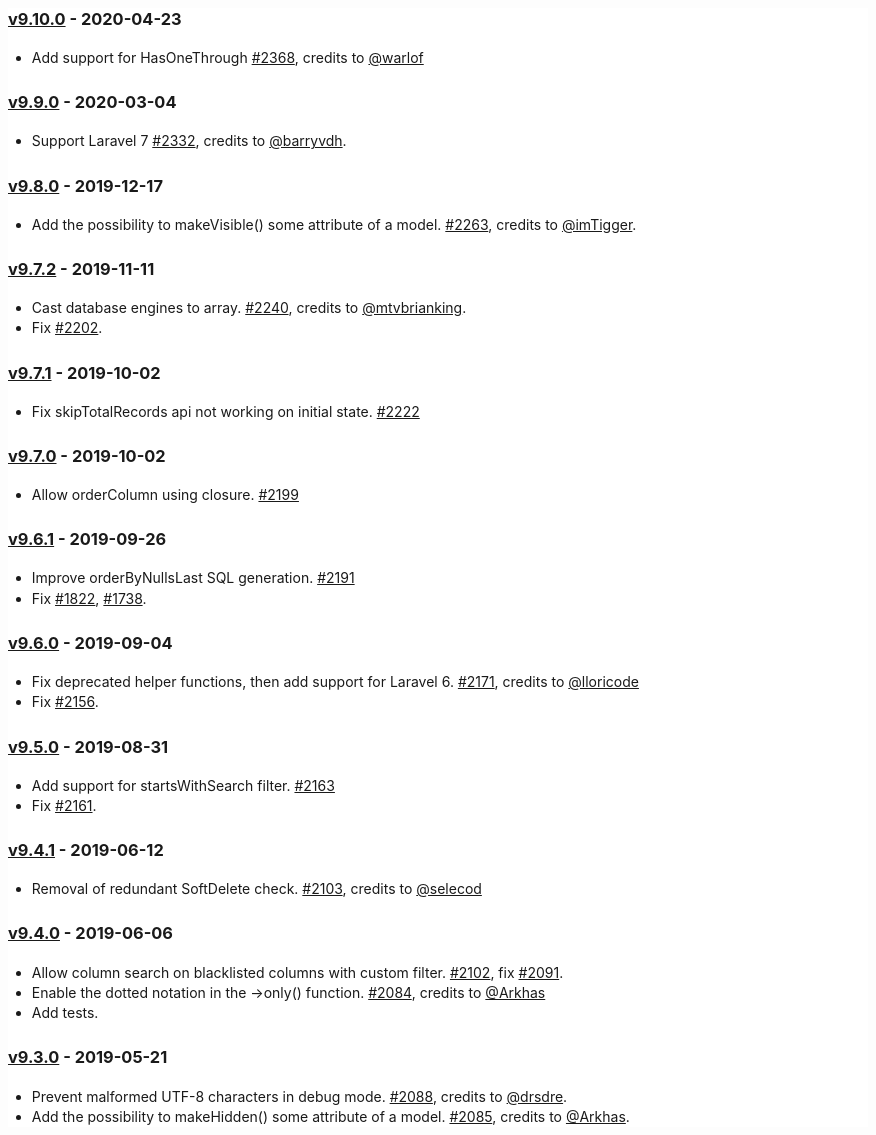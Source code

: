### [v9.10.0] - 2020-04-23

- Add support for HasOneThrough [#2368], credits to [@warlof]

### [v9.9.0] - 2020-03-04

- Support Laravel 7 [#2332], credits to [@barryvdh].

### [v9.8.0] - 2019-12-17

- Add the possibility to makeVisible() some attribute of a model. [#2263], credits to [@imTigger].

### [v9.7.2] - 2019-11-11

- Cast database engines to array. [#2240], credits to [@mtvbrianking].
- Fix [#2202].

### [v9.7.1] - 2019-10-02

- Fix skipTotalRecords api not working on initial state. [#2222]

### [v9.7.0] - 2019-10-02

- Allow orderColumn using closure. [#2199]

### [v9.6.1] - 2019-09-26

- Improve orderByNullsLast SQL generation. [#2191]
- Fix [#1822], [#1738].

### [v9.6.0] - 2019-09-04

- Fix deprecated helper functions, then add support for Laravel 6. [#2171], credits to [@lloricode]
- Fix [#2156].

### [v9.5.0] - 2019-08-31

- Add support for startsWithSearch filter. [#2163]
- Fix [#2161].

### [v9.4.1] - 2019-06-12

- Removal of redundant SoftDelete check. [#2103], credits to [@selecod]

### [v9.4.0] - 2019-06-06

- Allow column search on blacklisted columns with custom filter. [#2102], fix [#2091].
- Enable the dotted notation in the ->only() function. [#2084], credits to [@Arkhas]
- Add tests.

### [v9.3.0] - 2019-05-21

- Prevent malformed UTF-8 characters in debug mode. [#2088], credits to [@drsdre].
- Add the possibility to makeHidden() some attribute of a model. [#2085], credits to [@Arkhas].


[Unreleased]: https://github.com/yajra/laravel-datatables/compare/v9.14.1...9.0
[v9.14.1]: https://github.com/yajra/laravel-datatables/compare/v9.14.0...v9.14.1
[v9.14.0]: https://github.com/yajra/laravel-datatables/compare/v9.13.0...v9.14.0
[v9.13.0]: https://github.com/yajra/laravel-datatables/compare/v9.12.0...v9.13.0
[v9.12.0]: https://github.com/yajra/laravel-datatables/compare/v9.11.1...v9.12.0
[v9.11.1]: https://github.com/yajra/laravel-datatables/compare/v9.11.0...v9.11.1
[v9.11.0]: https://github.com/yajra/laravel-datatables/compare/v9.10.2...v9.11.0
[v9.10.2]: https://github.com/yajra/laravel-datatables/compare/v9.10.1...v9.10.2
[v9.10.1]: https://github.com/yajra/laravel-datatables/compare/v9.10.0...v9.10.1
[v9.10.0]: https://github.com/yajra/laravel-datatables/compare/v9.9.0...v9.10.0
[v9.9.0]: https://github.com/yajra/laravel-datatables/compare/v9.8.0...v9.9.0
[v9.8.0]: https://github.com/yajra/laravel-datatables/compare/v9.7.2...v9.8.0
[v9.7.2]: https://github.com/yajra/laravel-datatables/compare/v9.7.1...v9.7.2
[v9.7.1]: https://github.com/yajra/laravel-datatables/compare/v9.7.0...v9.7.1
[v9.7.0]: https://github.com/yajra/laravel-datatables/compare/v9.6.1...v9.7.0
[v9.6.1]: https://github.com/yajra/laravel-datatables/compare/v9.6.0...v9.6.1
[v9.6.0]: https://github.com/yajra/laravel-datatables/compare/v9.5.0...v9.6.0
[v9.5.0]: https://github.com/yajra/laravel-datatables/compare/v9.4.1...v9.5.0
[v9.4.1]: https://github.com/yajra/laravel-datatables/compare/v9.4.0...v9.4.1
[v9.4.0]: https://github.com/yajra/laravel-datatables/compare/v9.3.0...v9.4.0
[v9.3.0]: https://github.com/yajra/laravel-datatables/compare/v9.2.0...v9.3.0
[v9.2.0]: https://github.com/yajra/laravel-datatables/compare/v9.1.1...v9.2.0
[v9.1.1]: https://github.com/yajra/laravel-datatables/compare/v9.1.0...v9.1.1
[v9.1.0]: https://github.com/yajra/laravel-datatables/compare/v9.0.1...v9.1.0
[v9.0.1]: https://github.com/yajra/laravel-datatables/compare/v9.0.0...v9.0.1
[v9.0.0]: https://github.com/yajra/laravel-datatables/compare/v8.13.5...v9.0.0
[v8.13.5]: https://github.com/yajra/laravel-datatables/compare/v8.13.4...v8.13.5
[v8.13.4]: https://github.com/yajra/laravel-datatables/compare/v8.13.3...v8.13.4
[v8.13.3]: https://github.com/yajra/laravel-datatables/compare/v8.13.2...v8.13.3
[v8.13.2]: https://github.com/yajra/laravel-datatables/compare/v8.13.1...v8.13.2
[v8.13.1]: https://github.com/yajra/laravel-datatables/compare/v8.13.0...v8.13.1
[v8.13.0]: https://github.com/yajra/laravel-datatables/compare/v8.11.0...v8.13.0
[v8.11.0]: https://github.com/yajra/laravel-datatables/compare/v8.10.0...v8.11.0
[v8.10.0]: https://github.com/yajra/laravel-datatables/compare/v8.9.2...v8.10.0
[v8.9.2]: https://github.com/yajra/laravel-datatables/compare/v8.9.1...v8.9.2
[v8.9.1]: https://github.com/yajra/laravel-datatables/compare/v8.9.0...v8.9.1
[v8.9.0]: https://github.com/yajra/laravel-datatables/compare/v8.8.0...v8.9.0
[v8.8.0]: https://github.com/yajra/laravel-datatables/compare/v8.7.1...v8.8.0
[v8.7.1]: https://github.com/yajra/laravel-datatables/compare/v8.7.0...v8.7.1
[v8.7.0]: https://github.com/yajra/laravel-datatables/compare/v8.6.1...v8.7.0
[v8.6.1]: https://github.com/yajra/laravel-datatables/compare/v8.6.0...v8.6.1
[v8.6.0]: https://github.com/yajra/laravel-datatables/compare/v8.5.2...v8.6.0
[v8.5.2]: https://github.com/yajra/laravel-datatables/compare/v8.5.1...v8.5.2
[v8.5.1]: https://github.com/yajra/laravel-datatables/compare/v8.5.0...v8.5.1
[v8.5.0]: https://github.com/yajra/laravel-datatables/compare/v8.4.4...v8.5.0
[v8.4.4]: https://github.com/yajra/laravel-datatables/compare/v8.4.3...v8.4.4
[v8.4.3]: https://github.com/yajra/laravel-datatables/compare/v8.4.2...v8.4.3
[v8.4.2]: https://github.com/yajra/laravel-datatables/compare/v8.4.1...v8.4.2
[v8.4.1]: https://github.com/yajra/laravel-datatables/compare/v8.4.0...v8.4.1
[v8.4.0]: https://github.com/yajra/laravel-datatables/compare/v8.3.3...v8.4.0
[v8.3.3]: https://github.com/yajra/laravel-datatables/compare/v8.3.2...v8.3.3
[v8.3.2]: https://github.com/yajra/laravel-datatables/compare/v8.3.1...v8.3.2
[v8.3.1]: https://github.com/yajra/laravel-datatables/compare/v8.3.0...v8.3.1
[v8.3.0]: https://github.com/yajra/laravel-datatables/compare/v8.2.0...v8.3.0
[v8.2.0]: https://github.com/yajra/laravel-datatables/compare/v8.1.1...v8.2.0
[v8.1.1]: https://github.com/yajra/laravel-datatables/compare/v8.1.0...v8.1.1
[v8.1.0]: https://github.com/yajra/laravel-datatables/compare/v8.0.3...v8.1.0
[v8.0.3]: https://github.com/yajra/laravel-datatables/compare/v8.0.2...v8.0.3
[v8.0.2]: https://github.com/yajra/laravel-datatables/compare/v8.0.1...v8.0.2
[v8.0.1]: https://github.com/yajra/laravel-datatables/compare/v8.0.0...v8.0.1
[v8.0.0]: https://github.com/yajra/laravel-datatables/compare/v7.10.1...v8.0.0
[#1702]: https://github.com/yajra/laravel-datatables/pull/1702
[#1728]: https://github.com/yajra/laravel-datatables/pull/1728
[#1724]: https://github.com/yajra/laravel-datatables/pull/1724
[#1719]: https://github.com/yajra/laravel-datatables/pull/1719
[#1688]: https://github.com/yajra/laravel-datatables/pull/1688
[#1658]: https://github.com/yajra/laravel-datatables/pull/1658
[#1628]: https://github.com/yajra/laravel-datatables/pull/1628
[#1624]: https://github.com/yajra/laravel-datatables/pull/1624
[#1609]: https://github.com/yajra/laravel-datatables/pull/1609
[#1492]: https://github.com/yajra/laravel-datatables/pull/1492
[#1489]: https://github.com/yajra/laravel-datatables/pull/1489
[#1487]: https://github.com/yajra/laravel-datatables/pull/1487
[#1485]: https://github.com/yajra/laravel-datatables/pull/1485
[#1484]: https://github.com/yajra/laravel-datatables/pull/1484
[#1483]: https://github.com/yajra/laravel-datatables/pull/1483
[#1473]: https://github.com/yajra/laravel-datatables/pull/1473
[#1476]: https://github.com/yajra/laravel-datatables/pull/1476
[#1478]: https://github.com/yajra/laravel-datatables/pull/1478
[#1479]: https://github.com/yajra/laravel-datatables/pull/1479
[#1462]: https://github.com/yajra/laravel-datatables/pull/1462
[#1468]: https://github.com/yajra/laravel-datatables/pull/1468
[#1467]: https://github.com/yajra/laravel-datatables/pull/1467
[#1465]: https://github.com/yajra/laravel-datatables/pull/1465
[#1461]: https://github.com/yajra/laravel-datatables/pull/1461
[#1460]: https://github.com/yajra/laravel-datatables/pull/1460
[#1449]: https://github.com/yajra/laravel-datatables/pull/1449
[#1438]: https://github.com/yajra/laravel-datatables/pull/1438
[#1444]: https://github.com/yajra/laravel-datatables/pull/1444
[#1446]: https://github.com/yajra/laravel-datatables/pull/1446
[#1445]: https://github.com/yajra/laravel-datatables/pull/1445
[#1416]: https://github.com/yajra/laravel-datatables/pull/1416
[#1382]: https://github.com/yajra/laravel-datatables/pull/1382
[#1368]: https://github.com/yajra/laravel-datatables/pull/1368
[#1355]: https://github.com/yajra/laravel-datatables/pull/1355
[#1569]: https://github.com/yajra/laravel-datatables/pull/1569
[#1554]: https://github.com/yajra/laravel-datatables/pull/1554
[#1553]: https://github.com/yajra/laravel-datatables/pull/1553
[#1536]: https://github.com/yajra/laravel-datatables/pull/1536
[#1532]: https://github.com/yajra/laravel-datatables/pull/1532
[#1496]: https://github.com/yajra/laravel-datatables/pull/1496
[#1730]: https://github.com/yajra/laravel-datatables/pull/1730
[#1737]: https://github.com/yajra/laravel-datatables/pull/1737
[#1741]: https://github.com/yajra/laravel-datatables/pull/1741
[#1743]: https://github.com/yajra/laravel-datatables/pull/1743
[#1758]: https://github.com/yajra/laravel-datatables/pull/1758
[#1759]: https://github.com/yajra/laravel-datatables/pull/1759
[#1792]: https://github.com/yajra/laravel-datatables/pull/1792
[#1830]: https://github.com/yajra/laravel-datatables/pull/1830
[#1860]: https://github.com/yajra/laravel-datatables/pull/1860
[#1811]: https://github.com/yajra/laravel-datatables/pull/1811
[#1882]: https://github.com/yajra/laravel-datatables/pull/1882
[#1911]: https://github.com/yajra/laravel-datatables/pull/1911
[#1912]: https://github.com/yajra/laravel-datatables/pull/1912
[#1852]: https://github.com/yajra/laravel-datatables/pull/1852
[#1942]: https://github.com/yajra/laravel-datatables/pull/1942
[#1960]: https://github.com/yajra/laravel-datatables/pull/1960
[#1988]: https://github.com/yajra/laravel-datatables/pull/1988
[#2001]: https://github.com/yajra/laravel-datatables/pull/2001
[#2002]: https://github.com/yajra/laravel-datatables/pull/2002
[#1813]: https://github.com/yajra/laravel-datatables/pull/1813
[#2067]: https://github.com/yajra/laravel-datatables/pull/2067
[#2051]: https://github.com/yajra/laravel-datatables/pull/2051
[#2072]: https://github.com/yajra/laravel-datatables/pull/2072
[#2082]: https://github.com/yajra/laravel-datatables/pull/2082
[#2079]: https://github.com/yajra/laravel-datatables/pull/2079
[#2083]: https://github.com/yajra/laravel-datatables/pull/2083
[#2088]: https://github.com/yajra/laravel-datatables/pull/2088
[#2085]: https://github.com/yajra/laravel-datatables/pull/2085
[#2102]: https://github.com/yajra/laravel-datatables/pull/2102
[#2084]: https://github.com/yajra/laravel-datatables/pull/2084
[#2103]: https://github.com/yajra/laravel-datatables/pull/2103
[#2163]: https://github.com/yajra/laravel-datatables/pull/2163
[#2171]: https://github.com/yajra/laravel-datatables/pull/2171
[#2191]: https://github.com/yajra/laravel-datatables/pull/2191
[#2199]: https://github.com/yajra/laravel-datatables/pull/2199
[#2222]: https://github.com/yajra/laravel-datatables/pull/2222
[#2240]: https://github.com/yajra/laravel-datatables/pull/2240
[#2263]: https://github.com/yajra/laravel-datatables/pull/2263
[#2332]: https://github.com/yajra/laravel-datatables/pull/2332
[#2368]: https://github.com/yajra/laravel-datatables/pull/2368
[#2399]: https://github.com/yajra/laravel-datatables/pull/2399
[#2391]: https://github.com/yajra/laravel-datatables/pull/2391
[#2382]: https://github.com/yajra/laravel-datatables/pull/2382
[#2414]: https://github.com/yajra/laravel-datatables/pull/2414
[#2478]: https://github.com/yajra/laravel-datatables/pull/2478
[#2481]: https://github.com/yajra/laravel-datatables/pull/2481
[#2475]: https://github.com/yajra/laravel-datatables/pull/2475
[#2193]: https://github.com/yajra/laravel-datatables/pull/2193
[#2513]: https://github.com/yajra/laravel-datatables/pull/2513
[#1934]: https://github.com/yajra/laravel-datatables/issues/1934
[#2091]: https://github.com/yajra/laravel-datatables/issues/2091
[#2058]: https://github.com/yajra/laravel-datatables/issues/2058
[#1626]: https://github.com/yajra/laravel-datatables/issues/1626
[#1617]: https://github.com/yajra/laravel-datatables/issues/1617
[#1294]: https://github.com/yajra/laravel-datatables/issues/1294
[#1068]: https://github.com/yajra/laravel-datatables/issues/1068
[#1234]: https://github.com/yajra/laravel-datatables/issues/1234
[#1353]: https://github.com/yajra/laravel-datatables/issues/1353
[#1367]: https://github.com/yajra/laravel-datatables/issues/1367
[#1377]: https://github.com/yajra/laravel-datatables/issues/1377
[#1515]: https://github.com/yajra/laravel-datatables/issues/1515
[#1659]: https://github.com/yajra/laravel-datatables/issues/1659
[#1351]: https://github.com/yajra/laravel-datatables/issues/1351
[#1600]: https://github.com/yajra/laravel-datatables/issues/1600
[#1471]: https://github.com/yajra/laravel-datatables/issues/1471
[#1739]: https://github.com/yajra/laravel-datatables/issues/1739
[#1516]: https://github.com/yajra/laravel-datatables/issues/1516
[#1752]: https://github.com/yajra/laravel-datatables/issues/1752
[#1824]: https://github.com/yajra/laravel-datatables/issues/1824
[#1805]: https://github.com/yajra/laravel-datatables/issues/1805
[#1747]: https://github.com/yajra/laravel-datatables/issues/1747
[#1951]: https://github.com/yajra/laravel-datatables/issues/1951
[#1983]: https://github.com/yajra/laravel-datatables/issues/1983
[#2003]: https://github.com/yajra/laravel-datatables/issues/2003
[#2045]: https://github.com/yajra/laravel-datatables/issues/2045
[#2054]: https://github.com/yajra/laravel-datatables/issues/2054
[#2024]: https://github.com/yajra/laravel-datatables/issues/2024
[#1977]: https://github.com/yajra/laravel-datatables/issues/1977
[#880]: https://github.com/yajra/laravel-datatables/issues/880
[#577]: https://github.com/yajra/laravel-datatables/issues/577
[#522]: https://github.com/yajra/laravel-datatables/issues/522
[#2161]: https://github.com/yajra/laravel-datatables/issues/2161
[#2156]: https://github.com/yajra/laravel-datatables/issues/2156
[#1822]: https://github.com/yajra/laravel-datatables/issues/1822
[#1738]: https://github.com/yajra/laravel-datatables/issues/1738
[#2202]: https://github.com/yajra/laravel-datatables/issues/2202
[#1975]: https://github.com/yajra/laravel-datatables/issues/1975
[#1747]: https://github.com/yajra/laravel-datatables/issues/1747
[#1953]: https://github.com/yajra/laravel-datatables/issues/1953
[#2463]: https://github.com/yajra/laravel-datatables/issues/2463
[#2471]: https://github.com/yajra/laravel-datatables/issues/2471
[laravel-datatables-fractal]: https://github.com/yajra/laravel-datatables-fractal
[@sskl]: https://github.com/sskl
[@drbyte]: https://github.com/drbyte
[@drahosistvan]: https://github.com/drahosistvan
[@LEI]: https://github.com/LEI
[@marcoocram]: https://github.com/marcoocram
[@ElfSundae]: https://github.com/ElfSundae
[@carusogabriel]: https://github.com/carusogabriel
[@gabriel-caruso]: https://github.com/gabriel-caruso
[@pimlie]: https://github.com/pimlie
[@jiwom]: https://github.com/jiwom
[@Oussama-Tn]: https://github.com/Oussama-Tn
[@redelschaap]: https://github.com/redelschaap
[@nunomaduro]: https://github.com/nunomaduro
[@asahasrabuddhe]: https://github.com/asahasrabuddhe
[@fschalkwijk]: https://github.com/fschalkwijk
[@forgottencreature]: https://github.com/forgottencreature
[@ptuchik]: https://github.com/ptuchik
[@zeyad82]: https://github.com/zeyad82
[@sharifzadesina]: https://github.com/sharifzadesina
[@ridaamirini]: https://github.com/ridaamirini
[@Spodnet]: https://github.com/Spodnet
[@royduin]: https://github.com/royduin
[@sgotre]: https://github.com/sgotre
[@lukchojnicki]: https://github.com/lukchojnicki
[@Morinohtar]: https://github.com/Morinohtar
[@Arkhas]: https://github.com/Arkhas
[@apreiml]: https://github.com/apreiml
[@Stokoe0990]: https://github.com/Stokoe0990
[@drsdre]: https://github.com/drsdre
[@selecod]: https://github.com/selecod
[@lloricode]: https://github.com/lloricode
[@mtvbrianking]: https://github.com/mtvbrianking
[@imTigger]: https://github.com/imTigger
[@barryvdh]: https://github.com/barryvdh
[@warlof]: https://github.com/warlof
[@ehsanrasta]: https://github.com/ehsanrasta
[@mgralikowski]: https://github.com/mgralikowski
[@edwwaarrdd]: https://github.com/edwwaarrdd
[@miken32]: https://github.com/miken32
[@gredimano]: https://github.com/gredimano